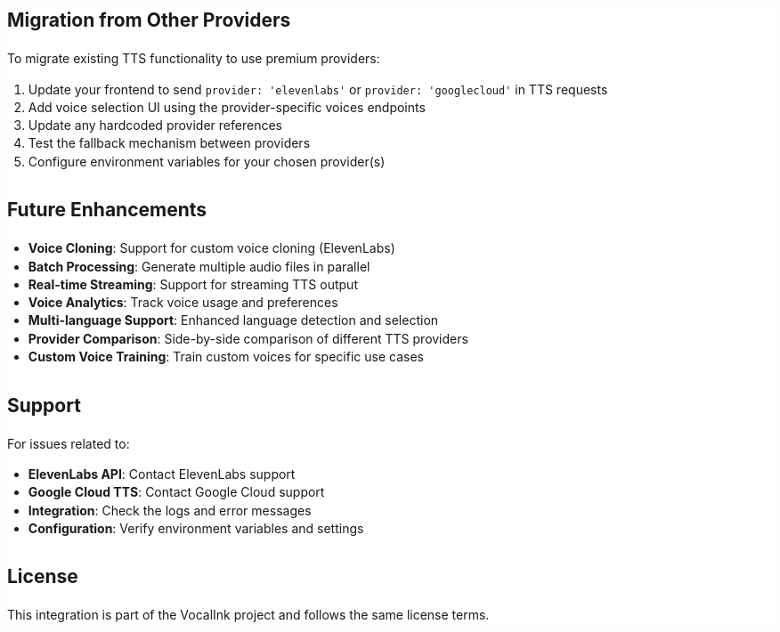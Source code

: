 ## Migration from Other Providers

To migrate existing TTS functionality to use premium providers:

1. Update your frontend to send `provider: 'elevenlabs'` or `provider: 'googlecloud'` in TTS requests
2. Add voice selection UI using the provider-specific voices endpoints
3. Update any hardcoded provider references
4. Test the fallback mechanism between providers
5. Configure environment variables for your chosen provider(s)

## Future Enhancements

- **Voice Cloning**: Support for custom voice cloning (ElevenLabs)
- **Batch Processing**: Generate multiple audio files in parallel
- **Real-time Streaming**: Support for streaming TTS output
- **Voice Analytics**: Track voice usage and preferences
- **Multi-language Support**: Enhanced language detection and selection
- **Provider Comparison**: Side-by-side comparison of different TTS providers
- **Custom Voice Training**: Train custom voices for specific use cases

## Support

For issues related to:
- **ElevenLabs API**: Contact ElevenLabs support
- **Google Cloud TTS**: Contact Google Cloud support
- **Integration**: Check the logs and error messages
- **Configuration**: Verify environment variables and settings

## License

This integration is part of the VocalInk project and follows the same license terms. 